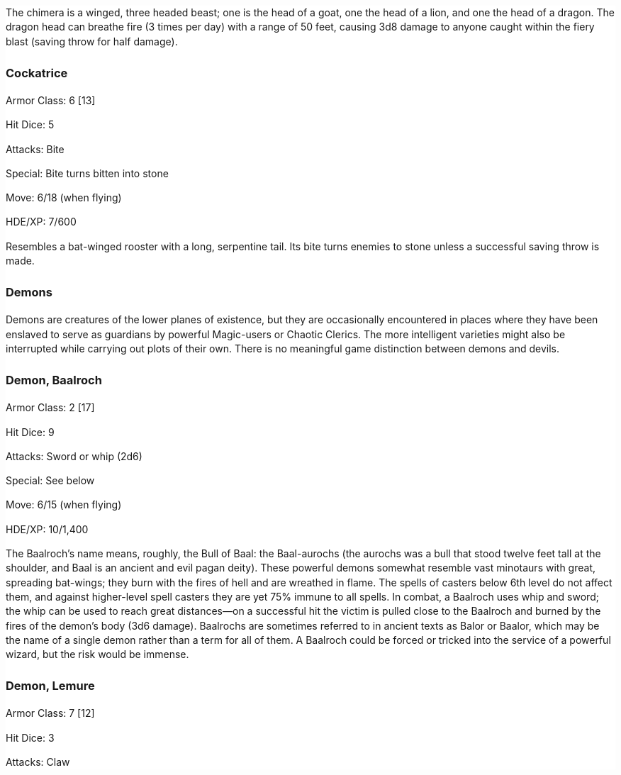 The chimera is a winged, three headed beast; one is the head of a goat, one the head of a lion, and one the head of a dragon. The dragon head can breathe fire (3 times per day) with a range of 50 feet, causing 3d8 damage to anyone caught within the fiery blast (saving throw for half damage).

### **Cockatrice**
Armor Class: 6 [13]

Hit Dice: 5

Attacks: Bite

Special: Bite turns bitten into stone

Move: 6/18 (when flying)

HDE/XP: 7/600

Resembles a bat-winged rooster with a long, serpentine tail. Its bite turns enemies to stone unless a successful saving throw is made.

### **Demons**
Demons are creatures of the lower planes of existence, but they are occasionally encountered in places where they have been enslaved to serve as guardians by powerful Magic-users or Chaotic Clerics. The more intelligent varieties might also be interrupted while carrying out plots of their own. There is no meaningful game distinction between demons and devils.

### **Demon, Baalroch**
Armor Class: 2 [17]

Hit Dice: 9

Attacks: Sword or whip (2d6)

Special: See below

Move: 6/15 (when flying)

HDE/XP: 10/1,400

The Baalroch’s name means, roughly, the Bull of Baal: the Baal-aurochs (the aurochs was a bull that stood twelve feet tall at the shoulder, and Baal is an ancient and evil pagan deity). These powerful demons somewhat resemble vast minotaurs with great, spreading bat-wings; they burn with the fires of hell and are wreathed in flame. The spells of casters below 6th level do not affect them, and against higher-level spell casters they are yet 75% immune to all spells. In combat, a Baalroch uses whip and sword; the whip can be used to reach great distances—on a successful hit the victim is pulled close to the Baalroch and burned by the fires of the demon’s body (3d6 damage). Baalrochs are sometimes referred to in ancient texts as Balor or Baalor, which may be the name of a single demon rather than a term for all of them. A Baalroch could be forced or tricked into the service of a powerful wizard, but the risk would be immense.

### **Demon, Lemure**
Armor Class: 7 [12]

Hit Dice: 3

Attacks: Claw

